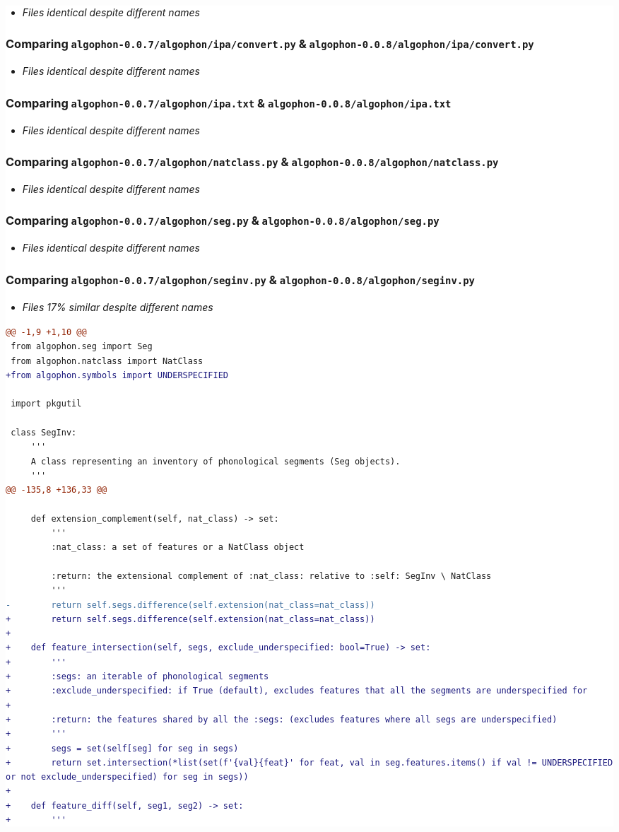 * *Files identical despite different names*

### Comparing `algophon-0.0.7/algophon/ipa/convert.py` & `algophon-0.0.8/algophon/ipa/convert.py`

 * *Files identical despite different names*

### Comparing `algophon-0.0.7/algophon/ipa.txt` & `algophon-0.0.8/algophon/ipa.txt`

 * *Files identical despite different names*

### Comparing `algophon-0.0.7/algophon/natclass.py` & `algophon-0.0.8/algophon/natclass.py`

 * *Files identical despite different names*

### Comparing `algophon-0.0.7/algophon/seg.py` & `algophon-0.0.8/algophon/seg.py`

 * *Files identical despite different names*

### Comparing `algophon-0.0.7/algophon/seginv.py` & `algophon-0.0.8/algophon/seginv.py`

 * *Files 17% similar despite different names*

```diff
@@ -1,9 +1,10 @@
 from algophon.seg import Seg
 from algophon.natclass import NatClass
+from algophon.symbols import UNDERSPECIFIED
 
 import pkgutil
 
 class SegInv:
     '''
     A class representing an inventory of phonological segments (Seg objects).
     '''
@@ -135,8 +136,33 @@
     
     def extension_complement(self, nat_class) -> set:
         '''
         :nat_class: a set of features or a NatClass object
 
         :return: the extensional complement of :nat_class: relative to :self: SegInv \ NatClass
         '''
-        return self.segs.difference(self.extension(nat_class=nat_class))
+        return self.segs.difference(self.extension(nat_class=nat_class))
+    
+    def feature_intersection(self, segs, exclude_underspecified: bool=True) -> set:
+        '''
+        :segs: an iterable of phonological segments
+        :exclude_underspecified: if True (default), excludes features that all the segments are underspecified for
+
+        :return: the features shared by all the :segs: (excludes features where all segs are underspecified)
+        '''
+        segs = set(self[seg] for seg in segs)
+        return set.intersection(*list(set(f'{val}{feat}' for feat, val in seg.features.items() if val != UNDERSPECIFIED or not exclude_underspecified) for seg in segs))
+    
+    def feature_diff(self, seg1, seg2) -> set:
+        '''
```